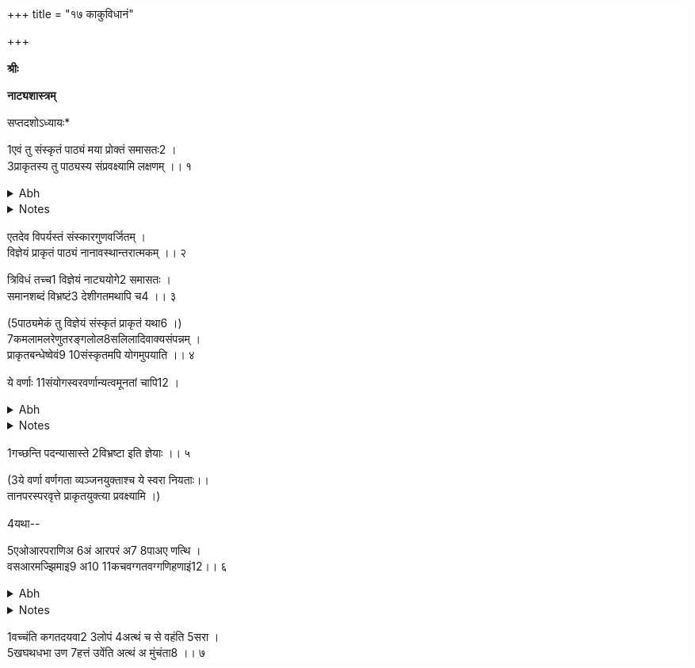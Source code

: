 +++
title = "१७ काकुविधानं"

+++

<pb n="365"/>

**श्रीः**


**नाट्यशास्त्रम्**


सप्तदशोऽध्यायः*


1एवं तु संस्कृतं पाठ्यं मया प्रोक्तं समासतः2 ।  
3प्राकृतस्य तु पाठ्यस्य संप्रवक्ष्यामि लक्षणम् ।। १  

<details><summary>Abh</summary></details>

<details><summary>Notes</summary></details>

<pb n="366"/>

एतदेव विपर्यस्तं संस्कारगुणवर्जितम् ।  
विज्ञेयं प्राकृतं पाठ्यं नानावस्थान्तरात्मकम् ।। २  


त्रिविधं तच्च1 विज्ञेयं नाट्ययोगे2 समासतः ।  
समानशब्दं विभ्रष्टं3 देशीगतमथापि च4 ।। ३  


(5पाठ्यमेकं तु विज्ञेयं संस्कृतं प्राकृतं यथा6 ।)  
7कमलामलरेणुतरङ्गलोल8सलिलादिवाक्यसंपन्नम् ।  
प्राकृतबन्धेष्वेवं9 10संस्कृतमपि योगमुपयाति ।। ४  


ये वर्णाः 11संयोगस्वरवर्णान्यत्वमूनतां चापि12 ।  

<details><summary>Abh</summary></details>

<details><summary>Notes</summary></details>

<pb n="367"/>

1गच्छन्ति पदन्यासास्ते 2विभ्रष्टा इति ज्ञेयाः ।। ५  


(3ये वर्णा वर्णगता व्यञ्जनयुक्ताश्च ये स्वरा नियताः।।  
तानपरस्परवृत्ते प्राकृतयुक्त्या प्रवक्ष्यामि ।)  

4यथा--

5एओआरपराणिअ 6अं आरपरं अ7 8पाअए णत्थि ।  
वसआरमज्झिमाइ9 अ10 11कचवग्गतवग्गणिहणाइं12।। ६  

<details><summary>Abh</summary></details>

<details><summary>Notes</summary></details>

<pb n="368"/>

1वच्चंति कगतदयवा2 3लोपं 4अत्थं च से वहंति 5सरा ।  
5खघथधभा उण 7हत्तं उवेंति अत्थं अ मुंचंता8 ।। ७  
